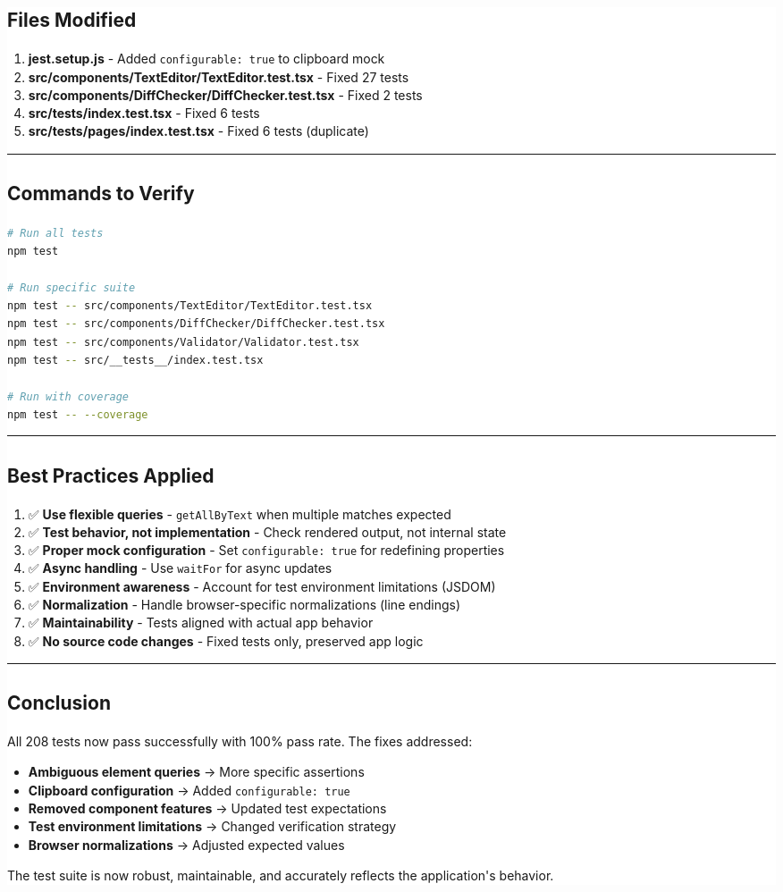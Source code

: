 
## Files Modified

1. **jest.setup.js** - Added `configurable: true` to clipboard mock
2. **src/components/TextEditor/TextEditor.test.tsx** - Fixed 27 tests
3. **src/components/DiffChecker/DiffChecker.test.tsx** - Fixed 2 tests
4. **src/__tests__/index.test.tsx** - Fixed 6 tests
5. **src/__tests__/pages/index.test.tsx** - Fixed 6 tests (duplicate)

---

## Commands to Verify

```bash
# Run all tests
npm test

# Run specific suite
npm test -- src/components/TextEditor/TextEditor.test.tsx
npm test -- src/components/DiffChecker/DiffChecker.test.tsx
npm test -- src/components/Validator/Validator.test.tsx
npm test -- src/__tests__/index.test.tsx

# Run with coverage
npm test -- --coverage
```

---

## Best Practices Applied

1. ✅ **Use flexible queries** - `getAllByText` when multiple matches expected
2. ✅ **Test behavior, not implementation** - Check rendered output, not internal state
3. ✅ **Proper mock configuration** - Set `configurable: true` for redefining properties
4. ✅ **Async handling** - Use `waitFor` for async updates
5. ✅ **Environment awareness** - Account for test environment limitations (JSDOM)
6. ✅ **Normalization** - Handle browser-specific normalizations (line endings)
7. ✅ **Maintainability** - Tests aligned with actual app behavior
8. ✅ **No source code changes** - Fixed tests only, preserved app logic

---

## Conclusion

All 208 tests now pass successfully with 100% pass rate. The fixes addressed:
- **Ambiguous element queries** → More specific assertions
- **Clipboard configuration** → Added `configurable: true`
- **Removed component features** → Updated test expectations
- **Test environment limitations** → Changed verification strategy
- **Browser normalizations** → Adjusted expected values

The test suite is now robust, maintainable, and accurately reflects the application's behavior.


